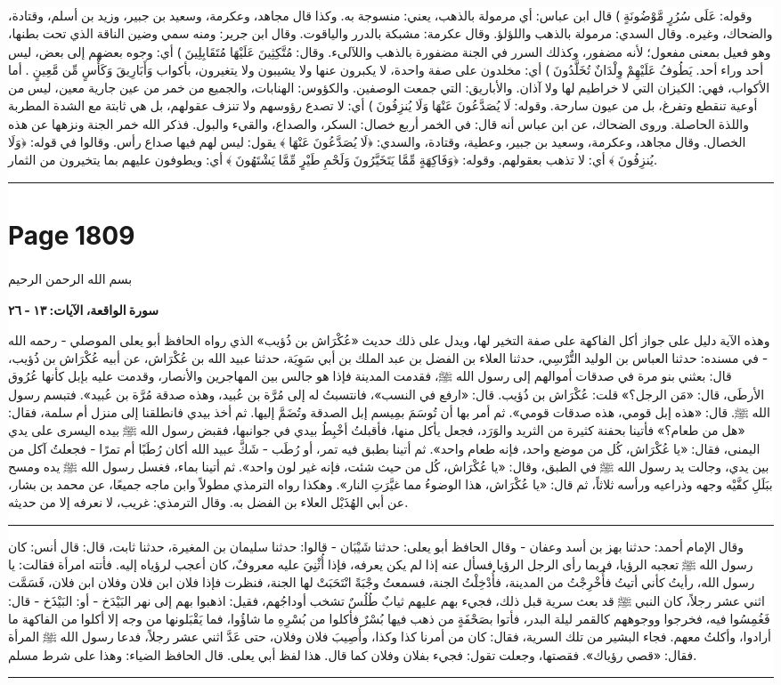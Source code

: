 وقوله: عَلَى سُرُرٍ مَّوْضُونَةٍ ) قال ابن عباس: أي مرمولة بالذهب، يعني: منسوجة به. وكذا قال مجاهد، وعكرمة، وسعيد بن جبير، وزيد بن أسلم، وقتادة، والضحاك، وغيره. وقال السدي: مرمولة بالذهب واللؤلؤ. وقال عكرمة: مشبكة بالدرر والياقوت. وقال ابن جرير: ومنه سمي وضين الناقة الذي تحت بطنها، وهو فعيل بمعنى مفعول؛ لأنه مضفور، وكذلك السرر في الجنة مضفورة بالذهب واللآلىء. وقال: مُتَّكِثِينَ عَلَيْهَا مُتَقَابِلِينَ ) أي: وجوه بعضهم إلى بعض، ليس أحد وراء أحد. يَطُوفُ عَلَيْهِمْ وِلْدَانٌ تُخَلَّدُونَ ) أي: مخلدون على صفة واحدة، لا يكبرون عنها ولا يشيبون ولا يتغيرون، بأكواب وَأَبَارِيقَ وَكَأْسٍ مِّن مَّعِينٍ . أما الأكواب، فهي: الكيزان التي لا خراطيم لها ولا آذان. والأباريق: التي جمعت الوصفين. والكؤوس: الهنابات، والجميع من خمر من عين جارية معين، ليس من أوعية تنقطع وتفرغ، بل من عيون سارحة. وقوله: لَا يُصَدَّعُونَ عَنْهَا وَلَا يُنزِفُونَ ) أي: لا تصدع رؤوسهم ولا تنزف عقولهم، بل هي ثابتة مع الشدة المطربة واللذة الحاصلة. وروى الضحاك، عن ابن عباس أنه قال: في الخمر أربع خصال: السكر، والصداع، والقيء والبول. فذكر الله خمر الجنة ونزهها عن هذه الخصال. وقال مجاهد، وعكرمة، وسعيد بن جبير، وعطية، وقتادة، والسدي: ﴿لَا يُصَدَّعُونَ عَنْهَا ﴾ يقول: ليس لهم فيها صداع رأس. وقالوا في قوله: ﴿وَلَا يُنزِفُونَ ﴾ أي: لا تذهب بعقولهم. وقوله: ﴿وَفَاكِهَةٍ مِّمَّا يَتَخَيَّرُونَ وَلَحْمِ طَيْرٍ مِّمَّا يَشْتَهُونَ ﴾ أي: ويطوفون عليهم بما يتخيرون من الثمار.

---

# Page 1809

بسم الله الرحمن الرحيم

**سورة الواقعة، الآيات: ١٣ - ٢٦**

وهذه الآية دليل على جواز أكل الفاكهة على صفة التخير لها، ويدل على ذلك حديث «عُكْرَاش بن ذُؤيب» الذي رواه الحافظ أبو يعلى الموصلي - رحمه الله - في مسنده: حدثنا العباس بن الوليد التُّرْسِي، حدثنا العلاء بن الفضل بن عبد الملك بن أبي سَوِيَة، حدثنا عبيد الله بن عُكْرَاش، عن أبيه عُكْرَاش بن ذُؤيب، قال: بعثني بنو مرة في صدقات أموالهم إلى رسول الله ﷺ، فقدمت المدينة فإذا هو جالس بين المهاجرين والأنصار، وقدمت عليه بإبل كأنها عُرُوق الأرطَى، قال: «مَن الرجل؟» قلت: عُكْرَاش بن ذُؤيب. قال: «ارفع في النسب»، فانتسبتُ له إلى مُرَّة بن عُبيد، وهذه صدقة مُرَّة بن عُبيد». فتبسم رسول الله ﷺ. قال: «هذه إبل قومي، هذه صدقات قومي». ثم أمر بها أن تُوسَمَ بمِيسم إبل الصدقة وتُضَمَّ إليها. ثم أخذ بيدي فانطلقنا إلى منزل أم سلمة، فقال: «هل من طعام؟» فأتينا بحفنة كثيرة من الثريد والوَرَد، فجعل يأكل منها، فأقبلتُ أخْبِطُ بيدي في جوانبها، فقبض رسول الله ﷺ بيده اليسرى على يدي اليمنى، فقال: «يا عُكْرَاش، كُل من موضع واحد، فإنه طعام واحد». ثم أتينا بطبق فيه تمر، أو رُطَب - شَكَّ عبيد الله أكان رُطَبًا أم تمرًا - فجعلتُ آكل من بين يدي، وجالت يد رسول الله ﷺ في الطبق، وقال: «يا عُكْرَاش، كُل من حيث شئت، فإنه غير لون واحد». ثم أتينا بماء، فغسل رسول الله ﷺ يده ومسح ببَلَلِ كفَّيْه وجهه وذراعيه ورأسه ثلاثاً، ثم قال: «يا عُكْرَاش، هذا الوضوءُ مما غيَّرَتِ النار». وهكذا رواه الترمذي مطولاً وابن ماجه جميعًا، عن محمد بن بشار، عن أبي الهُذَيْل العلاء بن الفضل به. وقال الترمذي: غريب، لا نعرفه إلا من حديثه.

---

وقال الإمام أحمد: حدثنا بهز بن أسد وعفان - وقال الحافظ أبو يعلى: حدثنا شَيْبَان - قالوا: حدثنا سليمان بن المغيرة، حدثنا ثابت، قال: قال أنس: كان رسول الله ﷺ تعجبه الرؤيا، فربما رأى الرجل الرؤيا فسأل عنه إذا لم يكن يعرفه، فإذا أُثْنِيَ عليه معروفٌ، كان أعجب لرؤياه إليه. فأتته امرأة فقالت: يا رسول الله، رأيتُ كأني أتيتُ فأُخْرِجْتُ من المدينة، فأُدْخِلْتُ الجنة، فسمعتُ وجْبَةً انْتَحَبَتْ لها الجنة، فنظرت فإذا فلان ابن فلان وفلان ابن فلان، فَسَمَّت اثني عشر رجلاً، كان النبي ﷺ قد بعث سرية قبل ذلك، فجيء بهم عليهم ثيابٌ طُلُسٌ تشخب أوداجُهم، فقيل: اذهبوا بهم إلى نهر البَيْدَخ - أو: البَيْذَخ - قال: فَغُمِسُوا فيه، فخرجوا ووجوههم كالقمر ليلة البدر، فأتوا بصَحْفَةٍ من ذهب فيها بُسْرٌ فأكلوا من بُسْرِهِ ما شاؤُوا، فما يَقْبَلونها من وجه إلا أكلوا من الفاكهة ما أرادوا، وأكلتُ معهم. فجاء البشير من تلك السرية، فقال: كان من أمرنا كذا وكذا، وأُصِيبَ فلان وفلان، حتى عَدَّ اثني عشر رجلاً، فدعا رسول الله ﷺ المرأة فقال: «قصي رؤياك». فقصتها، وجعلت تقول: فجيء بفلان وفلان كما قال. هذا لفظ أبي يعلى. قال الحافظ الضياء: وهذا على شرط مسلم.

---
